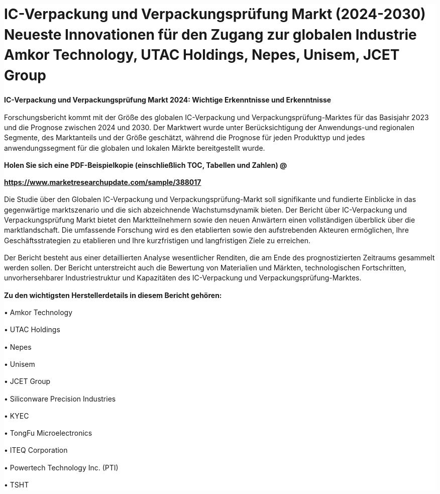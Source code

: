 # IC-Verpackung und Verpackungsprüfung Markt (2024-2030) Neueste Innovationen für den Zugang zur globalen Industrie Amkor Technology, UTAC Holdings, Nepes, Unisem, JCET Group

<strong>IC-Verpackung und Verpackungsprüfung Markt 2024: Wichtige Erkenntnisse und Erkenntnisse</strong>

Forschungsbericht kommt mit der Größe des globalen IC-Verpackung und Verpackungsprüfung-Marktes für das Basisjahr 2023 und die Prognose zwischen 2024 und 2030. Der Marktwert wurde unter Berücksichtigung der Anwendungs-und regionalen Segmente, des Marktanteils und der Größe geschätzt, während die Prognose für jeden Produkttyp und jedes anwendungssegment für die globalen und lokalen Märkte bereitgestellt wurde.



<strong>Holen Sie sich eine PDF-Beispielkopie (einschließlich TOC, Tabellen und Zahlen) @
</strong>

<strong><a href=https://www.marketresearchupdate.com/sample/388017>

<strong>https://www.marketresearchupdate.com/sample/388017</u></font></a></strong></strong>

Die Studie über den Globalen IC-Verpackung und Verpackungsprüfung-Markt soll signifikante und fundierte Einblicke in das gegenwärtige marktszenario und die sich abzeichnende Wachstumsdynamik bieten. Der Bericht über IC-Verpackung und Verpackungsprüfung Markt bietet den Marktteilnehmern sowie den neuen Anwärtern einen vollständigen überblick über die marktlandschaft. Die umfassende Forschung wird es den etablierten sowie den aufstrebenden Akteuren ermöglichen, Ihre Geschäftsstrategien zu etablieren und Ihre kurzfristigen und langfristigen Ziele zu erreichen.

Der Bericht besteht aus einer detaillierten Analyse wesentlicher Renditen, die am Ende des prognostizierten Zeitraums gesammelt werden sollen. Der Bericht unterstreicht auch die Bewertung von Materialien und Märkten, technologischen Fortschritten, unvorhersehbarer Industriestruktur und Kapazitäten des IC-Verpackung und Verpackungsprüfung-Marktes.



<strong>Zu den wichtigsten Herstellerdetails in diesem Bericht gehören:</strong>

• Amkor Technology

• UTAC Holdings

• Nepes

• Unisem

• JCET Group

• Siliconware Precision Industries

• KYEC

• TongFu Microelectronics

• ITEQ Corporation

• Powertech Technology Inc. (PTI)

• TSHT
